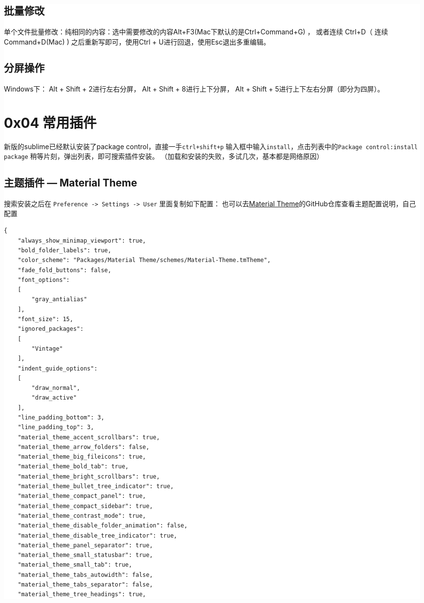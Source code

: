 ## 批量修改
单个文件批量修改：纯相同的内容：选中需要修改的内容Alt+F3(Mac下默认的是Ctrl+Command+G) ， 
或者连续 Ctrl+D（ 连续 Command+D(Mac) ) 之后重新写即可，使用Ctrl + U进行回退，使用Esc退出多重编辑。

## 分屏操作
Windows下：
Alt + Shift + 2进行左右分屏，
Alt + Shift + 8进行上下分屏，
Alt + Shift + 5进行上下左右分屏（即分为四屏）。

# 0x04 常用插件

新版的sublime已经默认安装了package control，直接一手`ctrl+shift+p`
输入框中输入`install`，点击列表中的`Package control:install package`
稍等片刻，弹出列表，即可搜索插件安装。
（加载和安装的失败，多试几次，基本都是网络原因）

## 主题插件 — Material Theme

搜索安装之后在
`Preference -> Settings -> User` 里面复制如下配置：
也可以去[Material Theme](https://github.com/equinusocio/material-theme)的GitHub仓库查看主题配置说明，自己配置

```
{
    "always_show_minimap_viewport": true,
    "bold_folder_labels": true,
    "color_scheme": "Packages/Material Theme/schemes/Material-Theme.tmTheme",
    "fade_fold_buttons": false,
    "font_options":
    [
        "gray_antialias"
    ],
    "font_size": 15,
    "ignored_packages":
    [
        "Vintage"
    ],
    "indent_guide_options":
    [
        "draw_normal",
        "draw_active"
    ],
    "line_padding_bottom": 3,
    "line_padding_top": 3,
    "material_theme_accent_scrollbars": true,
    "material_theme_arrow_folders": false,
    "material_theme_big_fileicons": true,
    "material_theme_bold_tab": true,
    "material_theme_bright_scrollbars": true,
    "material_theme_bullet_tree_indicator": true,
    "material_theme_compact_panel": true,
    "material_theme_compact_sidebar": true,
    "material_theme_contrast_mode": true,
    "material_theme_disable_folder_animation": false,
    "material_theme_disable_tree_indicator": true,
    "material_theme_panel_separator": true,
    "material_theme_small_statusbar": true,
    "material_theme_small_tab": true,
    "material_theme_tabs_autowidth": false,
    "material_theme_tabs_separator": false,
    "material_theme_tree_headings": true,
```